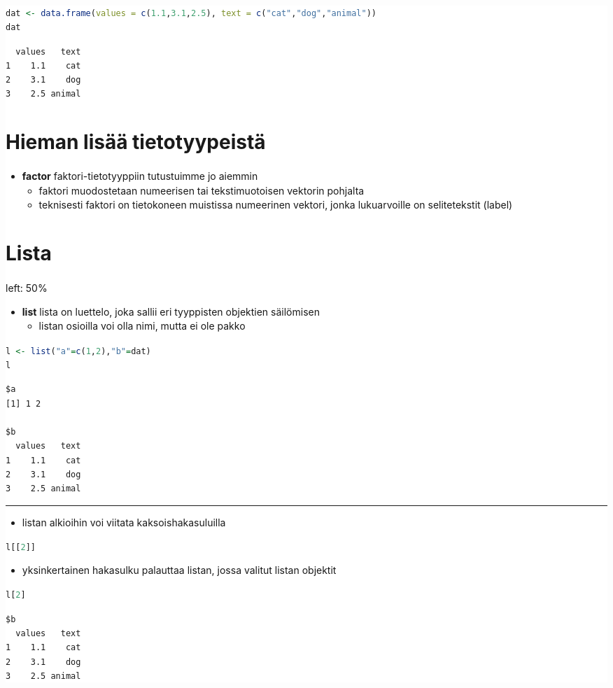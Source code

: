 ```r
dat <- data.frame(values = c(1.1,3.1,2.5), text = c("cat","dog","animal"))
dat
```

```
  values   text
1    1.1    cat
2    3.1    dog
3    2.5 animal
```

Hieman lisää tietotyypeistä
========================================================
- **factor** faktori-tietotyyppiin tutustuimme jo aiemmin
    + faktori muodostetaan numeerisen tai tekstimuotoisen vektorin pohjalta
    + teknisesti faktori on tietokoneen muistissa numeerinen vektori, jonka lukuarvoille on selitetekstit (label)

Lista
========================================================
left: 50%
- **list** lista on luettelo, joka sallii eri tyyppisten objektien säilömisen
    + listan osioilla voi olla nimi, mutta ei ole pakko

```r
l <- list("a"=c(1,2),"b"=dat)
l
```

```
$a
[1] 1 2

$b
  values   text
1    1.1    cat
2    3.1    dog
3    2.5 animal
```

***

- listan alkioihin voi viitata kaksoishakasuluilla

```r
l[[2]]
```
- yksinkertainen hakasulku palauttaa listan, jossa valitut listan objektit

```r
l[2]
```

```
$b
  values   text
1    1.1    cat
2    3.1    dog
3    2.5 animal
```
    